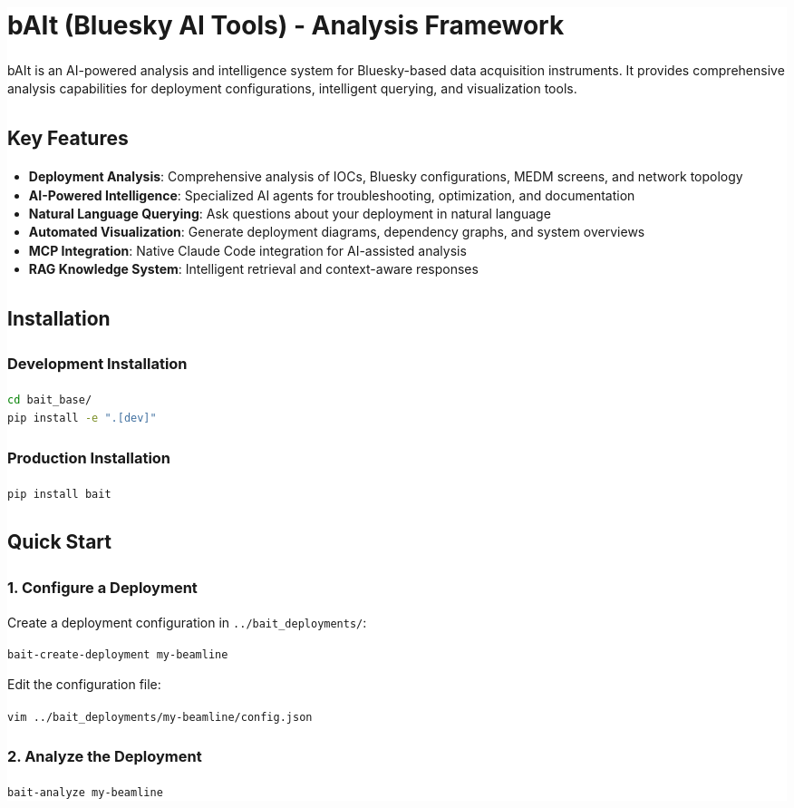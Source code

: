 # bAIt (Bluesky AI Tools) - Analysis Framework

bAIt is an AI-powered analysis and intelligence system for Bluesky-based data acquisition instruments. It provides comprehensive analysis capabilities for deployment configurations, intelligent querying, and visualization tools.

## Key Features

- **Deployment Analysis**: Comprehensive analysis of IOCs, Bluesky configurations, MEDM screens, and network topology
- **AI-Powered Intelligence**: Specialized AI agents for troubleshooting, optimization, and documentation
- **Natural Language Querying**: Ask questions about your deployment in natural language
- **Automated Visualization**: Generate deployment diagrams, dependency graphs, and system overviews
- **MCP Integration**: Native Claude Code integration for AI-assisted analysis
- **RAG Knowledge System**: Intelligent retrieval and context-aware responses

## Installation

### Development Installation

```bash
cd bait_base/
pip install -e ".[dev]"
```

### Production Installation

```bash
pip install bait
```

## Quick Start

### 1. Configure a Deployment

Create a deployment configuration in `../bait_deployments/`:

```bash
bait-create-deployment my-beamline
```

Edit the configuration file:

```bash
vim ../bait_deployments/my-beamline/config.json
```

### 2. Analyze the Deployment

```bash
bait-analyze my-beamline
```
